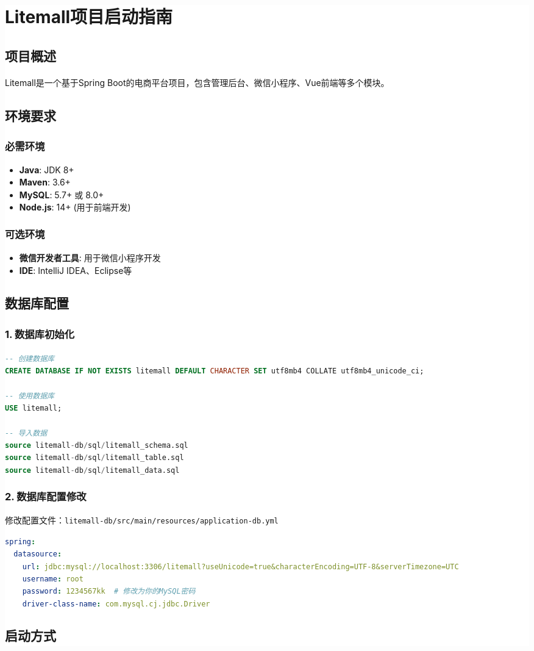 # Litemall项目启动指南

## 项目概述
Litemall是一个基于Spring Boot的电商平台项目，包含管理后台、微信小程序、Vue前端等多个模块。

## 环境要求

### 必需环境
- **Java**: JDK 8+
- **Maven**: 3.6+
- **MySQL**: 5.7+ 或 8.0+
- **Node.js**: 14+ (用于前端开发)

### 可选环境
- **微信开发者工具**: 用于微信小程序开发
- **IDE**: IntelliJ IDEA、Eclipse等

## 数据库配置

### 1. 数据库初始化
```sql
-- 创建数据库
CREATE DATABASE IF NOT EXISTS litemall DEFAULT CHARACTER SET utf8mb4 COLLATE utf8mb4_unicode_ci;

-- 使用数据库
USE litemall;

-- 导入数据
source litemall-db/sql/litemall_schema.sql
source litemall-db/sql/litemall_table.sql
source litemall-db/sql/litemall_data.sql
```

### 2. 数据库配置修改
修改配置文件：`litemall-db/src/main/resources/application-db.yml`

```yaml
spring:
  datasource:
    url: jdbc:mysql://localhost:3306/litemall?useUnicode=true&characterEncoding=UTF-8&serverTimezone=UTC
    username: root
    password: 1234567kk  # 修改为你的MySQL密码
    driver-class-name: com.mysql.cj.jdbc.Driver
```

## 启动方式

